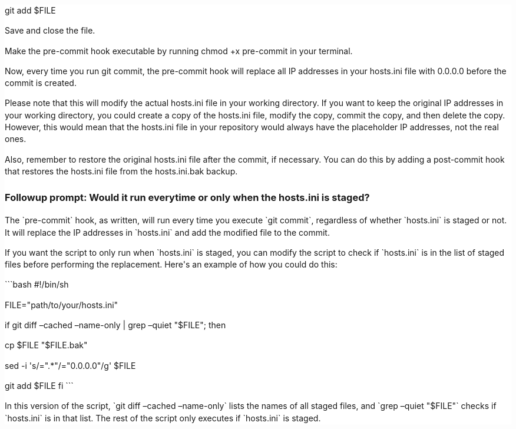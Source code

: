git add $FILE

Save and close the file.

Make the pre-commit hook executable by running chmod +x pre-commit
in your terminal.

Now, every time you run git commit, the pre-commit hook will replace
all IP addresses in your hosts.ini file with 0.0.0.0 before the commit
is created.

Please note that this will modify the actual hosts.ini file in your
working directory. If you want to keep the original IP addresses in
your working directory, you could create a copy of the hosts.ini file,
modify the copy, commit the copy, and then delete the copy. However,
this would mean that the hosts.ini file in your repository would
always have the placeholder IP addresses, not the real ones.

Also, remember to restore the original hosts.ini file after the
commit, if necessary. You can do this by adding a post-commit hook
that restores the hosts.ini file from the hosts.ini.bak backup.


<a id="org1d20064"></a>

### Followup prompt: Would it run everytime or only when the hosts.ini is staged?

The \`pre-commit\` hook, as written, will run every time you execute
\`git commit\`, regardless of whether \`hosts.ini\` is staged or not. It
will replace the IP addresses in \`hosts.ini\` and add the modified file
to the commit.

If you want the script to only run when \`hosts.ini\` is staged, you can
modify the script to check if \`hosts.ini\` is in the list of staged
files before performing the replacement. Here's an example of how you
could do this:

\`\`\`bash
\#!/bin/sh

FILE="path/to/your/hosts.ini"

if git diff &#x2013;cached &#x2013;name-only | grep &#x2013;quiet "$FILE"; then

cp $FILE "$FILE.bak"

sed -i 's/=".\*"/="0.0.0.0"/g' $FILE

  git add $FILE
fi
\`\`\`

In this version of the script, \`git diff &#x2013;cached &#x2013;name-only\` lists
the names of all staged files, and \`grep &#x2013;quiet "$FILE"\` checks if
\`hosts.ini\` is in that list. The rest of the script only executes if
\`hosts.ini\` is staged.
